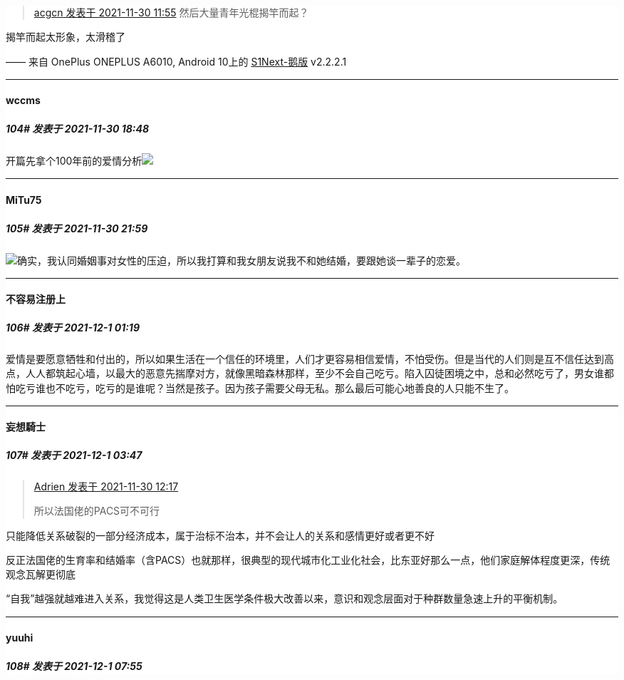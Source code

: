 <blockquote><a href="httphttps://bbs.saraba1st.com/2b/forum.php?mod=redirect&amp;goto=findpost&amp;pid=53755687&amp;ptid=2040097" target="_blank">acgcn 发表于 2021-11-30 11:55</a>
然后大量青年光棍揭竿而起？</blockquote>
揭竿而起太形象，太滑稽了

—— 来自 OnePlus ONEPLUS A6010, Android 10上的 [S1Next-鹅版](https://github.com/ykrank/S1-Next/releases) v2.2.2.1



*****

####  wccms  
##### 104#       发表于 2021-11-30 18:48

开篇先拿个100年前的爱情分析<img src="https://static.saraba1st.com/image/smiley/face2017/049.png" referrerpolicy="no-referrer">



*****

####  MiTu75  
##### 105#       发表于 2021-11-30 21:59

<img src="https://static.saraba1st.com/image/smiley/face2017/049.png" referrerpolicy="no-referrer">确实，我认同婚姻事对女性的压迫，所以我打算和我女朋友说我不和她结婚，要跟她谈一辈子的恋爱。



*****

####  不容易注册上  
##### 106#       发表于 2021-12-1 01:19

爱情是要愿意牺牲和付出的，所以如果生活在一个信任的环境里，人们才更容易相信爱情，不怕受伤。但是当代的人们则是互不信任达到高点，人人都筑起心墙，以最大的恶意先揣摩对方，就像黑暗森林那样，至少不会自己吃亏。陷入囚徒困境之中，总和必然吃亏了，男女谁都怕吃亏谁也不吃亏，吃亏的是谁呢？当然是孩子。因为孩子需要父母无私。那么最后可能心地善良的人只能不生了。



*****

####  妄想騎士  
##### 107#       发表于 2021-12-1 03:47

<blockquote><a href="httphttps://bbs.saraba1st.com/2b/forum.php?mod=redirect&amp;goto=findpost&amp;pid=53755942&amp;ptid=2040097" target="_blank">Adrien 发表于 2021-11-30 12:17</a>

所以法国佬的PACS可不可行</blockquote>
只能降低关系破裂的一部分经济成本，属于治标不治本，并不会让人的关系和感情更好或者更不好

反正法国佬的生育率和结婚率（含PACS）也就那样，很典型的现代城市化工业化社会，比东亚好那么一点，他们家庭解体程度更深，传统观念瓦解更彻底

“自我”越强就越难进入关系，我觉得这是人类卫生医学条件极大改善以来，意识和观念层面对于种群数量急速上升的平衡机制。



*****

####  yuuhi  
##### 108#       发表于 2021-12-1 07:55
